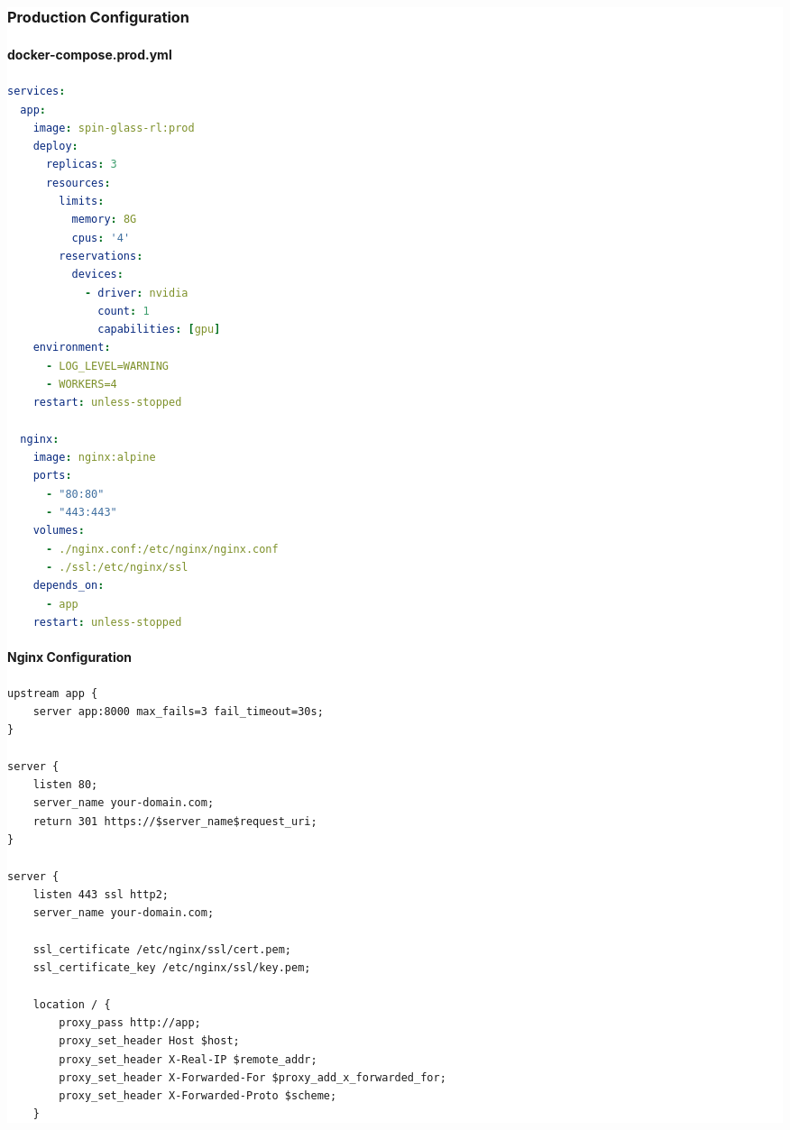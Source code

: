 ### Production Configuration

#### docker-compose.prod.yml

```yaml
services:
  app:
    image: spin-glass-rl:prod
    deploy:
      replicas: 3
      resources:
        limits:
          memory: 8G
          cpus: '4'
        reservations:
          devices:
            - driver: nvidia
              count: 1
              capabilities: [gpu]
    environment:
      - LOG_LEVEL=WARNING
      - WORKERS=4
    restart: unless-stopped

  nginx:
    image: nginx:alpine
    ports:
      - "80:80"
      - "443:443"
    volumes:
      - ./nginx.conf:/etc/nginx/nginx.conf
      - ./ssl:/etc/nginx/ssl
    depends_on:
      - app
    restart: unless-stopped
```

#### Nginx Configuration

```nginx
upstream app {
    server app:8000 max_fails=3 fail_timeout=30s;
}

server {
    listen 80;
    server_name your-domain.com;
    return 301 https://$server_name$request_uri;
}

server {
    listen 443 ssl http2;
    server_name your-domain.com;

    ssl_certificate /etc/nginx/ssl/cert.pem;
    ssl_certificate_key /etc/nginx/ssl/key.pem;

    location / {
        proxy_pass http://app;
        proxy_set_header Host $host;
        proxy_set_header X-Real-IP $remote_addr;
        proxy_set_header X-Forwarded-For $proxy_add_x_forwarded_for;
        proxy_set_header X-Forwarded-Proto $scheme;
    }
```